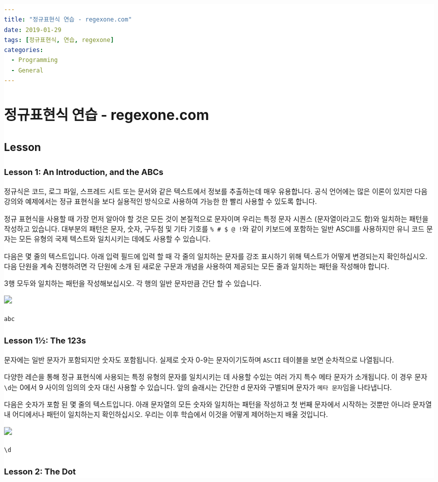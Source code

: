 ```yaml
---
title: "정규표현식 연습 - regexone.com"
date: 2019-01-29
tags: [정규표현식, 연습, regexone]
categories:
  - Programming
  - General
---
```


# 정규표현식 연습 - regexone.com

## Lesson

### Lesson 1: An Introduction, and the ABCs

정규식은 코드, 로그 파일, 스프레드 시트 또는 문서와 같은 텍스트에서 정보를 추출하는데 매우 유용합니다. 공식 언어에는 많은 이론이 있지만 다음 강의와 예제에서는 정규 표현식을 보다 실용적인 방식으로 사용하여 가능한 한 빨리 사용할 수 있도록 합니다.

정규 표현식을 사용할 때 가장 먼저 알아야 할 것은 모든 것이 본질적으로 문자이며 우리는 특정 문자 시퀀스 (문자열이라고도 함)와 일치하는 패턴을 작성하고 있습니다. 대부분의 패턴은 문자, 숫자, 구두점 및 기타 기호를 `% # $ @ !`와 같이 키보드에 포함하는 일반 ASCII를 사용하지만 유니 코드 문자는 모든 유형의 국제 텍스트와 일치시키는 데에도 사용할 수 있습니다.

다음은 몇 줄의 텍스트입니다. 아래 입력 필드에 입력 할 때 각 줄의 일치하는 문자를 강조 표시하기 위해 텍스트가 어떻게 변경되는지 확인하십시오. 다음 단원을 계속 진행하려면 각 단원에 소개 된 새로운 구문과 개념을 사용하여 제공되는 모든 줄과 일치하는 패턴을 작성해야 합니다.

3행 모두와 일치하는 패턴을 작성해보십시오. 각 행의 일반 문자만큼 간단 할 수 있습니다.

![](https://i.imgur.com/R8AHCoD.png)

```javascript
abc
```

### Lesson 1½: The 123s

문자에는 일반 문자가 포함되지만 숫자도 포함됩니다. 실제로 숫자 0-9는 문자이기도하며 `ASCII` 테이블을 보면 순차적으로 나열됩니다.

다양한 레슨을 통해 정규 표현식에 사용되는 특정 유형의 문자를 일치시키는 데 사용할 수있는 여러 가지 특수 메타 문자가 소개됩니다. 이 경우 문자 `\d`는 0에서 9 사이의 임의의 숫자 대신 사용할 수 있습니다. 앞의 슬래시는 간단한 d 문자와 구별되며 문자가 `메타 문자`임을 나타냅니다.

다음은 숫자가 포함 된 몇 줄의 텍스트입니다. 아래 문자열의 모든 숫자와 일치하는 패턴을 작성하고 첫 번째 문자에서 시작하는 것뿐만 아니라 문자열 내 어디에서나 패턴이 일치하는지 확인하십시오. 우리는 이후 학습에서 이것을 어떻게 제어하는지 배울 것입니다.

![](https://i.imgur.com/vQJ5J4o.png)

```javascript
\d
```

### Lesson 2: The Dot
